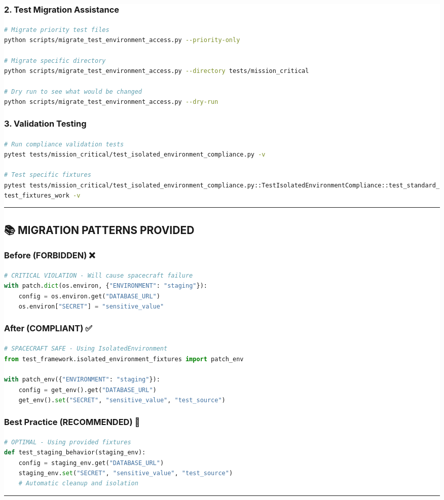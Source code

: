 ### 2. Test Migration Assistance
```bash
# Migrate priority test files
python scripts/migrate_test_environment_access.py --priority-only

# Migrate specific directory
python scripts/migrate_test_environment_access.py --directory tests/mission_critical

# Dry run to see what would be changed
python scripts/migrate_test_environment_access.py --dry-run
```

### 3. Validation Testing
```bash
# Run compliance validation tests
pytest tests/mission_critical/test_isolated_environment_compliance.py -v

# Test specific fixtures
pytest tests/mission_critical/test_isolated_environment_compliance.py::TestIsolatedEnvironmentCompliance::test_standard_test_fixtures_work -v
```

---

## 📚 MIGRATION PATTERNS PROVIDED

### Before (FORBIDDEN) ❌
```python
# CRITICAL VIOLATION - Will cause spacecraft failure
with patch.dict(os.environ, {"ENVIRONMENT": "staging"}):
    config = os.environ.get("DATABASE_URL")
    os.environ["SECRET"] = "sensitive_value"
```

### After (COMPLIANT) ✅
```python
# SPACECRAFT SAFE - Using IsolatedEnvironment
from test_framework.isolated_environment_fixtures import patch_env

with patch_env({"ENVIRONMENT": "staging"}):
    config = get_env().get("DATABASE_URL")
    get_env().set("SECRET", "sensitive_value", "test_source")
```

### Best Practice (RECOMMENDED) 🌟
```python
# OPTIMAL - Using provided fixtures
def test_staging_behavior(staging_env):
    config = staging_env.get("DATABASE_URL")
    staging_env.set("SECRET", "sensitive_value", "test_source")
    # Automatic cleanup and isolation
```

---